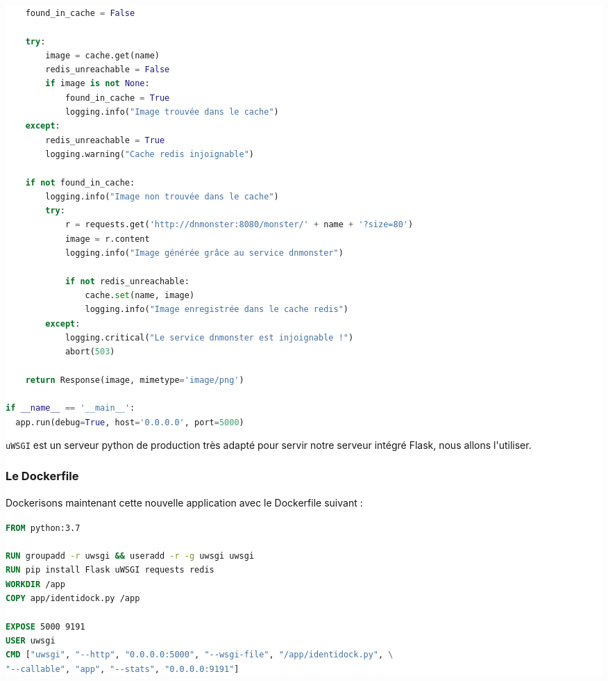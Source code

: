 ```python
    found_in_cache = False

    try:
        image = cache.get(name)
        redis_unreachable = False
        if image is not None:
            found_in_cache = True
            logging.info("Image trouvée dans le cache")
    except:
        redis_unreachable = True
        logging.warning("Cache redis injoignable")

    if not found_in_cache:
        logging.info("Image non trouvée dans le cache")
        try:
            r = requests.get('http://dnmonster:8080/monster/' + name + '?size=80')
            image = r.content
            logging.info("Image générée grâce au service dnmonster")

            if not redis_unreachable:
                cache.set(name, image)
                logging.info("Image enregistrée dans le cache redis")
        except:
            logging.critical("Le service dnmonster est injoignable !")
            abort(503)

    return Response(image, mimetype='image/png')

if __name__ == '__main__':
  app.run(debug=True, host='0.0.0.0', port=5000)
```

`uWSGI` est un serveur python de production très adapté pour servir notre serveur intégré Flask, nous allons l'utiliser.

### Le Dockerfile

Dockerisons maintenant cette nouvelle application avec le Dockerfile suivant :

```Dockerfile
FROM python:3.7

RUN groupadd -r uwsgi && useradd -r -g uwsgi uwsgi
RUN pip install Flask uWSGI requests redis
WORKDIR /app
COPY app/identidock.py /app

EXPOSE 5000 9191
USER uwsgi
CMD ["uwsgi", "--http", "0.0.0.0:5000", "--wsgi-file", "/app/identidock.py", \
"--callable", "app", "--stats", "0.0.0.0:9191"]
```
